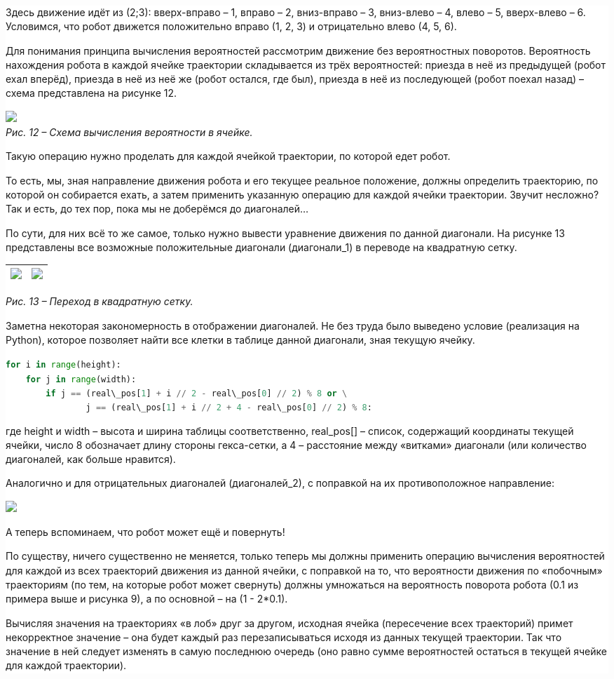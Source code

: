 Здесь движение идёт из (2;3): вверх-вправо – 1, вправо – 2, вниз-вправо – 3, вниз-влево – 4, влево – 5, вверх-влево – 6. Условимся, что робот движется положительно вправо (1, 2, 3) и отрицательно влево (4, 5, 6). 

Для понимания принципа вычисления вероятностей рассмотрим движение без вероятностных поворотов. Вероятность нахождения робота в каждой ячейке траектории складывается из трёх вероятностей: приезда в неё из предыдущей (робот ехал вперёд), приезда в неё из неё же (робот остался, где был), приезда в неё из последующей (робот поехал назад) – схема представлена на рисунке 12.

![](for_readme/Aspose.Words.ac7bc871-2fad-4709-b9c1-ff82f092f3ba.025.png)  
*Рис. 12 – Схема вычисления вероятности в ячейке.*

Такую операцию нужно проделать для каждой ячейкой траектории, по которой едет робот. 

То есть, мы, зная направление движения робота и его текущее реальное положение, должны определить траекторию, по которой он собирается ехать, а затем применить указанную операцию для каждой ячейки траектории. Звучит несложно? Так и есть, до тех пор, пока мы не доберёмся до диагоналей…

По сути, для них всё то же самое, только нужно вывести уравнение движения по данной диагонали. На рисунке 13 представлены все возможные положительные диагонали (диагонали\_1) в переводе на квадратную сетку.

|![](for_readme/Aspose.Words.ac7bc871-2fad-4709-b9c1-ff82f092f3ba.026.png)|![](for_readme/Aspose.Words.ac7bc871-2fad-4709-b9c1-ff82f092f3ba.027.png)|
| :-: | :-: |  

*Рис. 13 – Переход в квадратную сетку.*

Заметна некоторая закономерность в отображении диагоналей. Не без труда было выведено условие (реализация на Python), которое позволяет найти все клетки в таблице данной диагонали, зная текущую ячейку.
```python
for i in range(height):
    for j in range(width):
        if j == (real\_pos[1] + i // 2 - real\_pos[0] // 2) % 8 or \
                j == (real\_pos[1] + i // 2 + 4 - real\_pos[0] // 2) % 8:
```

где height и width – высота и ширина таблицы соответственно, real\_pos[] – список, содержащий координаты текущей ячейки, число 8 обозначает длину стороны гекса-сетки, а 4 – расстояние между «витками» диагонали (или количество диагоналей, как больше нравится).

Аналогично и для отрицательных диагоналей (диагоналей_2), с поправкой на их противоположное направление:

![](for_readme/Aspose.Words.ac7bc871-2fad-4709-b9c1-ff82f092f3ba.028.png)

А теперь вспоминаем, что робот может ещё и повернуть! 

По существу, ничего существенно не меняется, только теперь мы должны применить операцию вычисления вероятностей для каждой из всех траекторий движения из данной ячейки, с поправкой на то, что вероятности движения по «побочным» траекториям (по тем, на которые робот может свернуть) должны умножаться на вероятность поворота робота (0.1 из примера выше и рисунка 9), а по основной – на (1 - 2\*0.1). 

Вычисляя значения на траекториях «в лоб» друг за другом, исходная ячейка (пересечение всех траекторий) примет некорректное значение – она будет каждый раз перезаписываться исходя из данных текущей траектории. Так что значение в ней следует изменять в самую последнюю очередь (оно равно сумме вероятностей остаться в текущей ячейке для каждой траектории).
